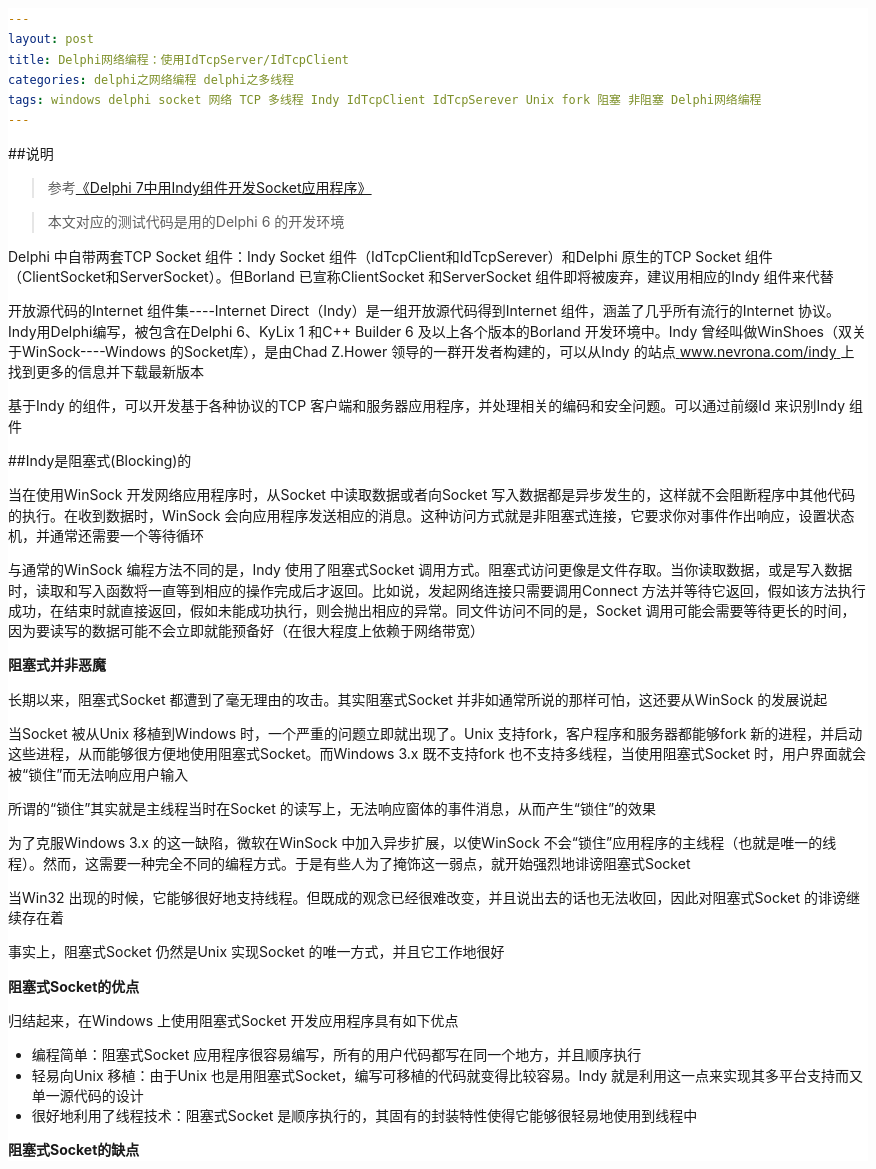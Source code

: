 ```yaml
---
layout: post
title: Delphi网络编程：使用IdTcpServer/IdTcpClient
categories: delphi之网络编程 delphi之多线程
tags: windows delphi socket 网络 TCP 多线程 Indy IdTcpClient IdTcpSerever Unix fork 阻塞 非阻塞 Delphi网络编程
---
```


##说明

>参考[《Delphi 7中用Indy组件开发Socket应用程序》](http://www.cnblogs.com/tangqs/archive/2011/09/18/2180544.html)

>本文对应的测试代码是用的Delphi 6 的开发环境

Delphi 中自带两套TCP Socket 组件：Indy Socket 组件（IdTcpClient和IdTcpSerever）和Delphi 原生的TCP Socket 组件（ClientSocket和ServerSocket）。但Borland 已宣称ClientSocket 和ServerSocket 组件即将被废弃，建议用相应的Indy 组件来代替

开放源代码的Internet 组件集----Internet Direct（Indy）是一组开放源代码得到Internet 组件，涵盖了几乎所有流行的Internet 协议。Indy用Delphi编写，被包含在Delphi 6、KyLix 1 和C++ Builder 6 及以上各个版本的Borland 开发环境中。Indy 曾经叫做WinShoes（双关于WinSock----Windows 的Socket库），是由Chad Z.Hower 领导的一群开发者构建的，可以从Indy 的站点[ www.nevrona.com/indy ](http://www.nevrona.com/indy)上找到更多的信息并下载最新版本

基于Indy 的组件，可以开发基于各种协议的TCP 客户端和服务器应用程序，并处理相关的编码和安全问题。可以通过前缀Id 来识别Indy 组件

##Indy是阻塞式(Blocking)的

当在使用WinSock 开发网络应用程序时，从Socket 中读取数据或者向Socket 写入数据都是异步发生的，这样就不会阻断程序中其他代码的执行。在收到数据时，WinSock 会向应用程序发送相应的消息。这种访问方式就是非阻塞式连接，它要求你对事件作出响应，设置状态机，并通常还需要一个等待循环

与通常的WinSock 编程方法不同的是，Indy 使用了阻塞式Socket 调用方式。阻塞式访问更像是文件存取。当你读取数据，或是写入数据时，读取和写入函数将一直等到相应的操作完成后才返回。比如说，发起网络连接只需要调用Connect 方法并等待它返回，假如该方法执行成功，在结束时就直接返回，假如未能成功执行，则会抛出相应的异常。同文件访问不同的是，Socket 调用可能会需要等待更长的时间，因为要读写的数据可能不会立即就能预备好（在很大程度上依赖于网络带宽）

**阻塞式并非恶魔**

长期以来，阻塞式Socket 都遭到了毫无理由的攻击。其实阻塞式Socket 并非如通常所说的那样可怕，这还要从WinSock 的发展说起

当Socket 被从Unix 移植到Windows 时，一个严重的问题立即就出现了。Unix 支持fork，客户程序和服务器都能够fork 新的进程，并启动这些进程，从而能够很方便地使用阻塞式Socket。而Windows 3.x 既不支持fork 也不支持多线程，当使用阻塞式Socket 时，用户界面就会被“锁住”而无法响应用户输入

所谓的“锁住”其实就是主线程当时在Socket 的读写上，无法响应窗体的事件消息，从而产生“锁住”的效果

为了克服Windows 3.x 的这一缺陷，微软在WinSock 中加入异步扩展，以使WinSock 不会“锁住”应用程序的主线程（也就是唯一的线程）。然而，这需要一种完全不同的编程方式。于是有些人为了掩饰这一弱点，就开始强烈地诽谤阻塞式Socket

当Win32 出现的时候，它能够很好地支持线程。但既成的观念已经很难改变，并且说出去的话也无法收回，因此对阻塞式Socket 的诽谤继续存在着

事实上，阻塞式Socket 仍然是Unix 实现Socket 的唯一方式，并且它工作地很好

**阻塞式Socket的优点**

归结起来，在Windows 上使用阻塞式Socket 开发应用程序具有如下优点

* 编程简单：阻塞式Socket 应用程序很容易编写，所有的用户代码都写在同一个地方，并且顺序执行
* 轻易向Unix 移植：由于Unix 也是用阻塞式Socket，编写可移植的代码就变得比较容易。Indy 就是利用这一点来实现其多平台支持而又单一源代码的设计
* 很好地利用了线程技术：阻塞式Socket 是顺序执行的，其固有的封装特性使得它能够很轻易地使用到线程中

**阻塞式Socket的缺点**

